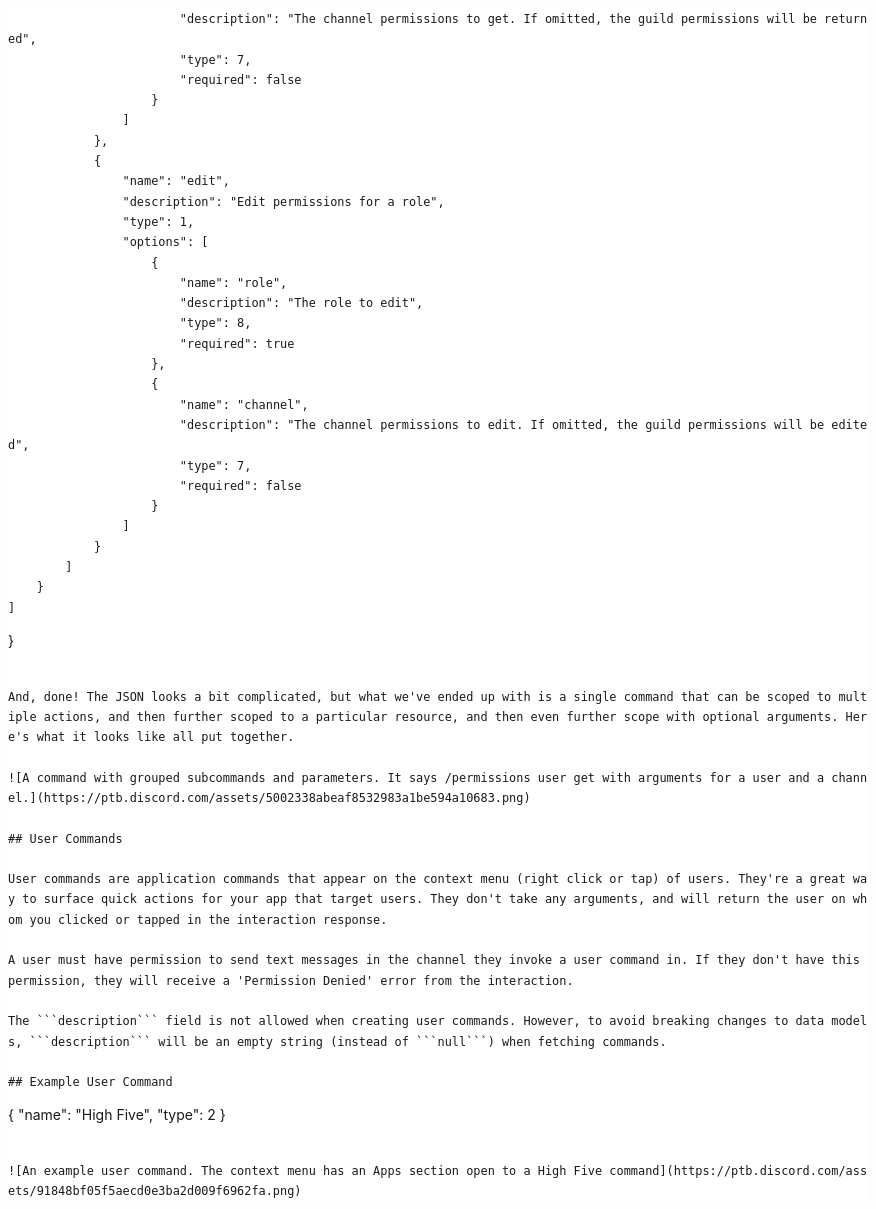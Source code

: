                             "description": "The channel permissions to get. If omitted, the guild permissions will be returned",
                            "type": 7,
                            "required": false
                        }
                    ]
                },
                {
                    "name": "edit",
                    "description": "Edit permissions for a role",
                    "type": 1,
                    "options": [
                        {
                            "name": "role",
                            "description": "The role to edit",
                            "type": 8,
                            "required": true
                        },
                        {
                            "name": "channel",
                            "description": "The channel permissions to edit. If omitted, the guild permissions will be edited",
                            "type": 7,
                            "required": false
                        }
                    ]
                }
            ]
        }
    ]
}
```

And, done! The JSON looks a bit complicated, but what we've ended up with is a single command that can be scoped to multiple actions, and then further scoped to a particular resource, and then even further scope with optional arguments. Here's what it looks like all put together.

![A command with grouped subcommands and parameters. It says /permissions user get with arguments for a user and a channel.](https://ptb.discord.com/assets/5002338abeaf8532983a1be594a10683.png)

## User Commands

User commands are application commands that appear on the context menu (right click or tap) of users. They're a great way to surface quick actions for your app that target users. They don't take any arguments, and will return the user on whom you clicked or tapped in the interaction response.

A user must have permission to send text messages in the channel they invoke a user command in. If they don't have this permission, they will receive a 'Permission Denied' error from the interaction.

The ```description``` field is not allowed when creating user commands. However, to avoid breaking changes to data models, ```description``` will be an empty string (instead of ```null```) when fetching commands.

## Example User Command

```
{
    "name": "High Five",
    "type": 2
}
```

![An example user command. The context menu has an Apps section open to a High Five command](https://ptb.discord.com/assets/91848bf05f5aecd0e3ba2d009f6962fa.png)

```